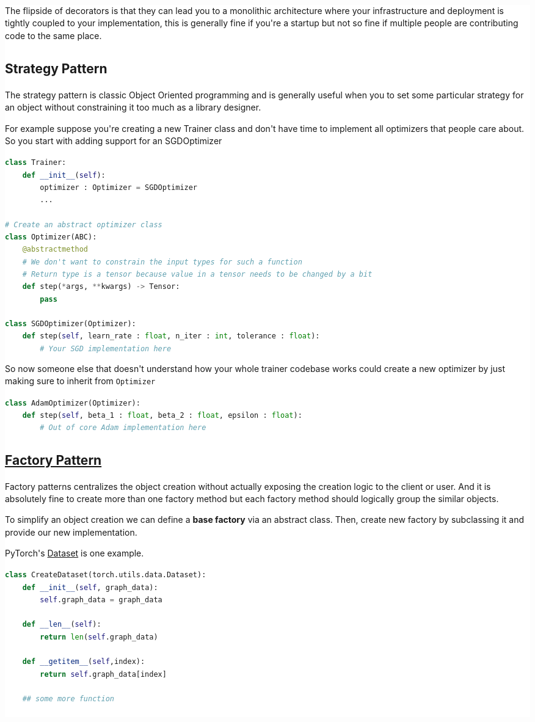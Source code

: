 The flipside of decorators is that they can lead you to a monolithic architecture where your infrastructure and deployment is tightly coupled to your implementation, this is generally fine if you're a startup but not so fine if multiple people are contributing code to the same place.

## Strategy Pattern <a name="strategy"></a>

The strategy pattern is classic Object Oriented programming and is generally useful when you to set some particular strategy for an object without constraining it too much as a library designer.

For example suppose you're creating a new Trainer class and don't have time to implement all optimizers that people care about. So you start with adding support for an SGDOptimizer
```python
class Trainer:
    def __init__(self):
        optimizer : Optimizer = SGDOptimizer
        ...

# Create an abstract optimizer class
class Optimizer(ABC):
    @abstractmethod
    # We don't want to constrain the input types for such a function
    # Return type is a tensor because value in a tensor needs to be changed by a bit
    def step(*args, **kwargs) -> Tensor:
        pass 

class SGDOptimizer(Optimizer):
    def step(self, learn_rate : float, n_iter : int, tolerance : float):
        # Your SGD implementation here
```

So now someone else that doesn't understand how your whole trainer codebase works could create a new optimizer by just making sure to inherit from `Optimizer`

```python
class AdamOptimizer(Optimizer):
    def step(self, beta_1 : float, beta_2 : float, epsilon : float):
        # Out of core Adam implementation here
```

## [Factory Pattern](https://refactoring.guru/design-patterns/factory-method)<a name="factory"></a>
Factory patterns centralizes the object creation without actually exposing the creation logic to the client or user. And it is absolutely fine to create more than one factory method but each factory method should logically group the similar objects.

To simplify an object creation we can define a **base factory** via an abstract class. Then, create new factory by subclassing it and provide our new implementation.

PyTorch's [Dataset](https://pytorch.org/docs/stable/data.html#torch.utils.data.Dataset) is one example. 

```python
class CreateDataset(torch.utils.data.Dataset):
    def __init__(self, graph_data):
        self.graph_data = graph_data
    
    def __len__(self):
        return len(self.graph_data)
        
    def __getitem__(self,index):
        return self.graph_data[index]
        
    ## some more function 
    
```
